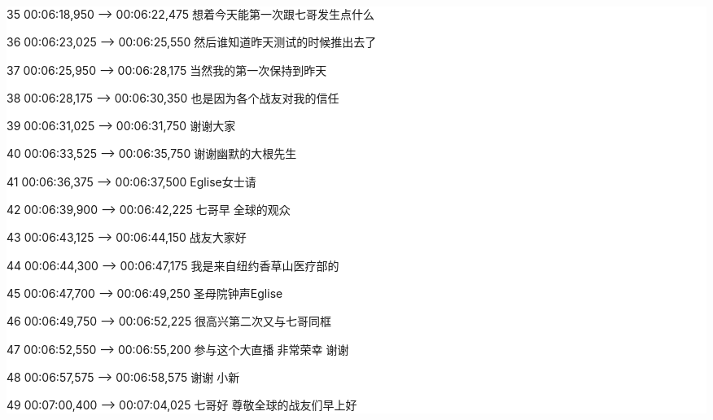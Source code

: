 35
00:06:18,950 –&gt; 00:06:22,475
想着今天能第一次跟七哥发生点什么
 
36
00:06:23,025 –&gt; 00:06:25,550
然后谁知道昨天测试的时候推出去了
 
37
00:06:25,950 –&gt; 00:06:28,175
当然我的第一次保持到昨天
 
38
00:06:28,175 –&gt; 00:06:30,350
也是因为各个战友对我的信任
 
39
00:06:31,025 –&gt; 00:06:31,750
谢谢大家
 
40
00:06:33,525 –&gt; 00:06:35,750
谢谢幽默的大根先生
 
41
00:06:36,375 –&gt; 00:06:37,500
Eglise女士请
 
42
00:06:39,900 –&gt; 00:06:42,225
七哥早 全球的观众
 
43
00:06:43,125 –&gt; 00:06:44,150
战友大家好
 
44
00:06:44,300 –&gt; 00:06:47,175
我是来自纽约香草山医疗部的
 
45
00:06:47,700 –&gt; 00:06:49,250
圣母院钟声Eglise
 
46
00:06:49,750 –&gt; 00:06:52,225
很高兴第二次又与七哥同框
 
47
00:06:52,550 –&gt; 00:06:55,200
参与这个大直播 非常荣幸 谢谢
 
48
00:06:57,575 –&gt; 00:06:58,575
谢谢 小新
 
49
00:07:00,400 –&gt; 00:07:04,025
七哥好 尊敬全球的战友们早上好
 